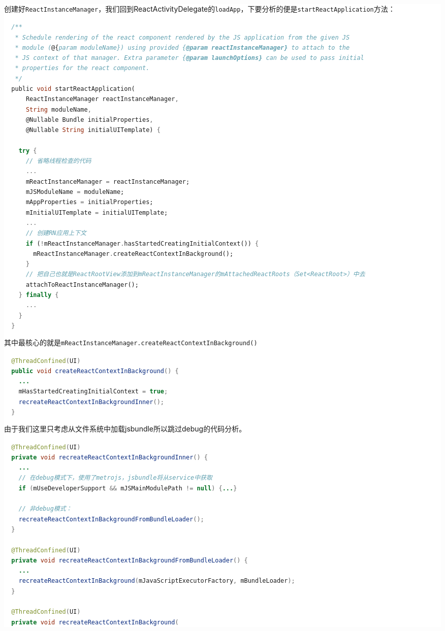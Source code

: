 创建好`ReactInstanceManager`，我们回到ReactActivityDelegate的`loadApp`，下要分析的便是`startReactApplication`方法：

```dart
  /**
   * Schedule rendering of the react component rendered by the JS application from the given JS
   * module (@{param moduleName}) using provided {@param reactInstanceManager} to attach to the
   * JS context of that manager. Extra parameter {@param launchOptions} can be used to pass initial
   * properties for the react component.
   */
  public void startReactApplication(
      ReactInstanceManager reactInstanceManager,
      String moduleName,
      @Nullable Bundle initialProperties,
      @Nullable String initialUITemplate) {

    try {
      // 省略线程检查的代码
      ...
      mReactInstanceManager = reactInstanceManager;
      mJSModuleName = moduleName;
      mAppProperties = initialProperties;
      mInitialUITemplate = initialUITemplate;
      ...
      // 创建RN应用上下文
      if (!mReactInstanceManager.hasStartedCreatingInitialContext()) {
        mReactInstanceManager.createReactContextInBackground();
      }
      // 把自己也就是ReactRootView添加到mReactInstanceManager的mAttachedReactRoots（Set<ReactRoot>）中去
      attachToReactInstanceManager();
    } finally {
      ...
    }
  }
```

其中最核心的就是`mReactInstanceManager.createReactContextInBackground()`

```java
  @ThreadConfined(UI)
  public void createReactContextInBackground() {
    ...
    mHasStartedCreatingInitialContext = true;
    recreateReactContextInBackgroundInner();
  }
```

由于我们这里只考虑从文件系统中加载jsbundle所以跳过debug的代码分析。

```java
  @ThreadConfined(UI)
  private void recreateReactContextInBackgroundInner() {
    ...
    // 在debug模式下，使用了metrojs，jsbundle将从service中获取
    if (mUseDeveloperSupport && mJSMainModulePath != null) {...}

    // 非debug模式：
    recreateReactContextInBackgroundFromBundleLoader();
  }

  @ThreadConfined(UI)
  private void recreateReactContextInBackgroundFromBundleLoader() {
    ...
    recreateReactContextInBackground(mJavaScriptExecutorFactory, mBundleLoader);
  }

  @ThreadConfined(UI)
  private void recreateReactContextInBackground(
```